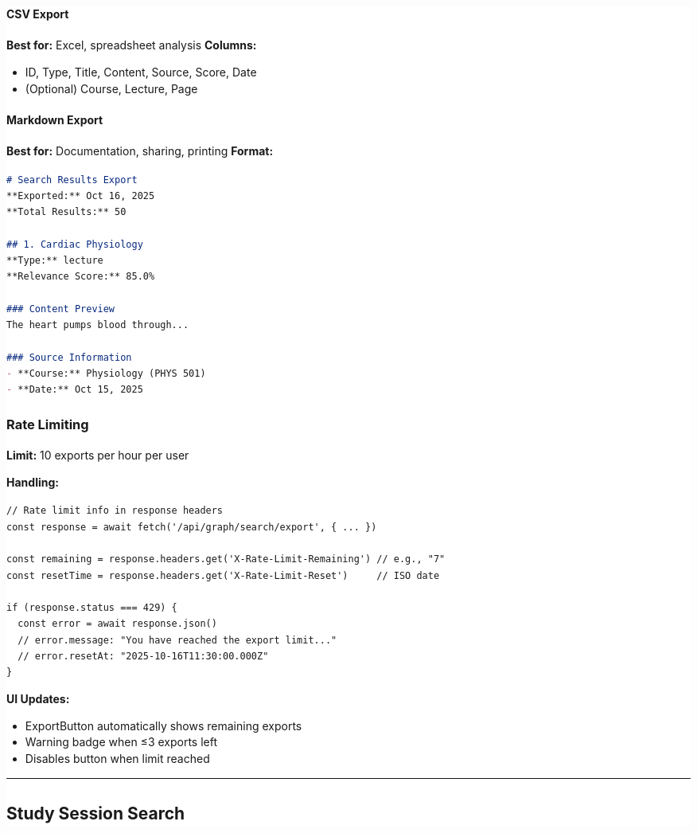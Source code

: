 #### CSV Export
**Best for:** Excel, spreadsheet analysis
**Columns:**
- ID, Type, Title, Content, Source, Score, Date
- (Optional) Course, Lecture, Page

#### Markdown Export
**Best for:** Documentation, sharing, printing
**Format:**
```markdown
# Search Results Export
**Exported:** Oct 16, 2025
**Total Results:** 50

## 1. Cardiac Physiology
**Type:** lecture
**Relevance Score:** 85.0%

### Content Preview
The heart pumps blood through...

### Source Information
- **Course:** Physiology (PHYS 501)
- **Date:** Oct 15, 2025
```

### Rate Limiting

**Limit:** 10 exports per hour per user

**Handling:**
```tsx
// Rate limit info in response headers
const response = await fetch('/api/graph/search/export', { ... })

const remaining = response.headers.get('X-Rate-Limit-Remaining') // e.g., "7"
const resetTime = response.headers.get('X-Rate-Limit-Reset')     // ISO date

if (response.status === 429) {
  const error = await response.json()
  // error.message: "You have reached the export limit..."
  // error.resetAt: "2025-10-16T11:30:00.000Z"
}
```

**UI Updates:**
- ExportButton automatically shows remaining exports
- Warning badge when ≤3 exports left
- Disables button when limit reached

---

## Study Session Search

